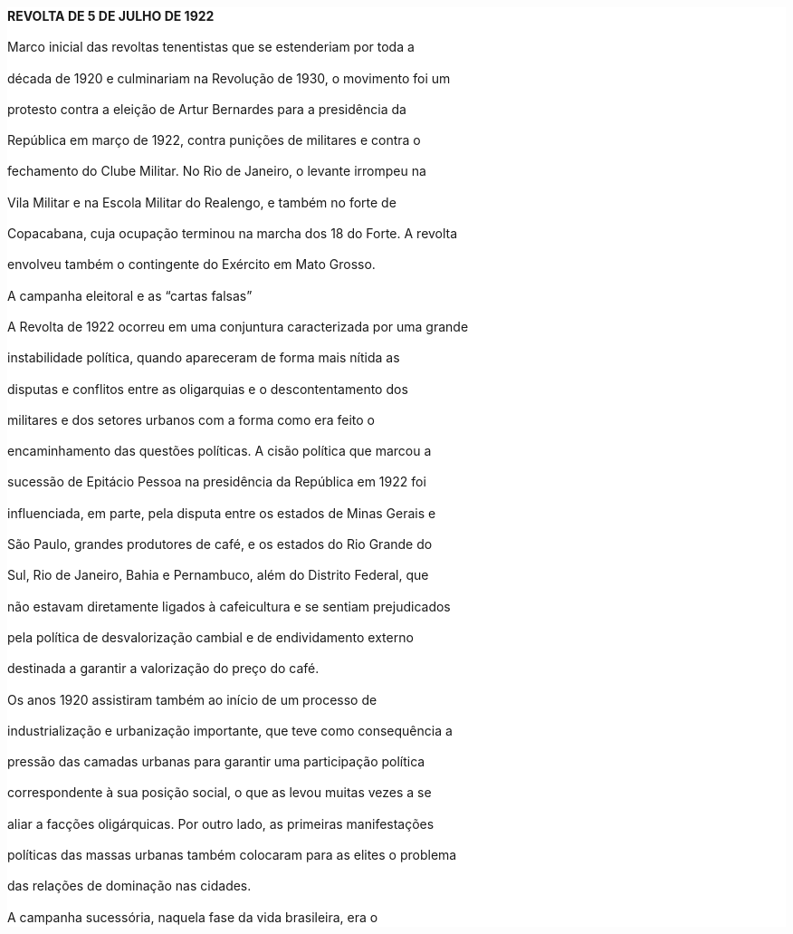 **REVOLTA DE 5 DE JULHO DE 1922**



Marco inicial das revoltas tenentistas que se estenderiam por toda a

década de 1920 e culminariam na Revolução de 1930, o movimento foi um

protesto contra a eleição de Artur Bernardes para a presidência da

República em março de 1922, contra punições de militares e contra o

fechamento do Clube Militar. No Rio de Janeiro, o levante irrompeu na

Vila Militar e na Escola Militar do Realengo, e também no forte de

Copacabana, cuja ocupação terminou na marcha dos 18 do Forte. A revolta

envolveu também o contingente do Exército em Mato Grosso.



A campanha eleitoral e as “cartas falsas”



A Revolta de 1922 ocorreu em uma conjuntura caracterizada por uma grande

instabilidade política, quando apareceram de forma mais nítida as

disputas e conflitos entre as oligarquias e o descontentamento dos

militares e dos setores urbanos com a forma como era feito o

encaminhamento das questões políticas. A cisão política que marcou a

sucessão de Epitácio Pessoa na presidência da República em 1922 foi

influenciada, em parte, pela disputa entre os estados de Minas Gerais e

São Paulo, grandes produtores de café, e os estados do Rio Grande do

Sul, Rio de Janeiro, Bahia e Pernambuco, além do Distrito Federal, que

não estavam diretamente ligados à cafeicultura e se sentiam prejudicados

pela política de desvalorização cambial e de endividamento externo

destinada a garantir a valorização do preço do café.



Os anos 1920 assistiram também ao início de um processo de

industrialização e urbanização importante, que teve como consequência a

pressão das camadas urbanas para garantir uma participação política

correspondente à sua posição social, o que as levou muitas vezes a se

aliar a facções oligárquicas. Por outro lado, as primeiras manifestações

políticas das massas urbanas também colocaram para as elites o problema

das relações de dominação nas cidades.



A campanha sucessória, naquela fase da vida brasileira, era o
